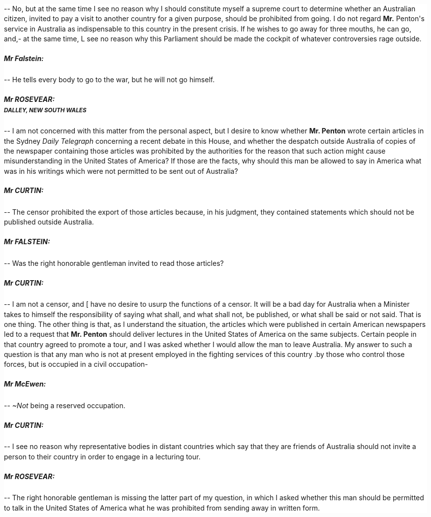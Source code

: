 -- No, but at the same time I see no reason why I should constitute myself a supreme court to determine whether an Australian citizen, invited to pay a visit to another country for  a given purpose, should be prohibited from going. I do not regard  **Mr.**  Penton's  service in Australia as indispensable to this country in the present crisis. If he wishes to go away for three mouths, he can go, and,- at the same time, L see no reason why this Parliament should be made the cockpit of whatever controversies rage outside. 

##### Mr Falstein:

-- He tells every body to go to the war, but he will not go himself. 

##### Mr ROSEVEAR:<br><small class="text-muted">DALLEY, NEW SOUTH WALES</small>

-- I am not concerned with this matter from the personal aspect, but I desire to know whether  **Mr. Penton**  wrote certain articles in the Sydney  *Daily Telegraph*  concerning a recent debate in this House, and whether the despatch outside Australia of copies of the newspaper containing those articles was prohibited by the authorities for the reason that such action might cause misunderstanding in the United States of America? If those are the facts, why should this man be allowed to say in America what was in his writings which were not permitted to be sent out of Australia? 

##### Mr CURTIN:

-- The censor prohibited the export of those articles because, in his judgment, they contained statements which should not be published outside Australia. 

##### Mr FALSTEIN:

-- Was the right honorable gentleman invited to read those articles? 

##### Mr CURTIN:

-- I am not a censor, and [ have no desire to usurp the functions of a censor. It will be a bad day for Australia when a Minister takes to himself the responsibility of saying what shall, and what shall not, be published, or what shall be said or not said. That is one thing. The other thing is that, as I understand the situation, the articles which were published in certain American newspapers led to a request that  **Mr. Penton**  should deliver lectures in the United States of America on the same subjects. Certain people in that country agreed to promote a tour, and I was asked whether I would allow the man to leave Australia. My answer to such a question is that any man who is not at present employed in the fighting services of this country .by those who control those forces, but is occupied in a civil occupation- 

##### Mr McEwen:

--  *~Not*  being a reserved occupation. 

##### Mr CURTIN:

-- I see no reason why representative bodies in distant countries which say that they are friends of Australia should not invite a person to their country in order to engage in a lecturing tour. 

##### Mr ROSEVEAR:

-- The right honorable gentleman is missing the latter part of my question, in which I asked whether this man should be permitted to talk in the United States of America what he was prohibited from sending away in written form. 
